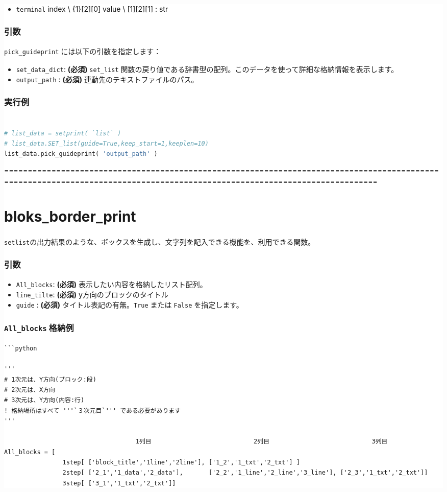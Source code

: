    - `terminal`
      index \ {1}[2][0]
       value \ [1][2][1] : str

### 引数

`pick_guideprint` には以下の引数を指定します：

- `set_data_dict`: **(必須)** `set_list` 関数の戻り値である辞書型の配列。このデータを使って詳細な格納情報を表示します。
- `output_path`  : **(必須)** 連動先のテキストファイルのパス。

### 実行例

```python

# list_data = setprint( `list` )
# list_data.SET_list(guide=True,keep_start=1,keeplen=10)
list_data.pick_guideprint( 'output_path' )

```


===========================================================================================================================================================================
# bloks_border_print

`setlist`の出力結果のような、ボックスを生成し、文字列を記入できる機能を、利用できる関数。

### 引数

- `All_blocks`: **(必須)** 表示したい内容を格納したリスト配列。
- `line_tilte`: **(必須)** y方向のブロックのタイトル
- `guide`     : **(必須)** タイトル表記の有無。`True` または `False` を指定します。


### `All_blocks` 格納例

    ```python

    '''
    # 1次元は、Y方向(ブロック:段)
    # 2次元は、X方向
    # 3次元は、Y方向(内容:行)
    ! 格納場所はすべて '''`３次元目`''' である必要があります
    '''
    
                                        1列目                            2列目                            3列目
    All_blocks = [ 
                    1step[ ['block_title','1line','2line'], ['1_2','1_txt','2_txt'] ]
                    2step[ ['2_1','1_data','2_data'],       ['2_2','1_line','2_line','3_line'], ['2_3','1_txt','2_txt']]
                    3step[ ['3_1','1_txt','2_txt']]
